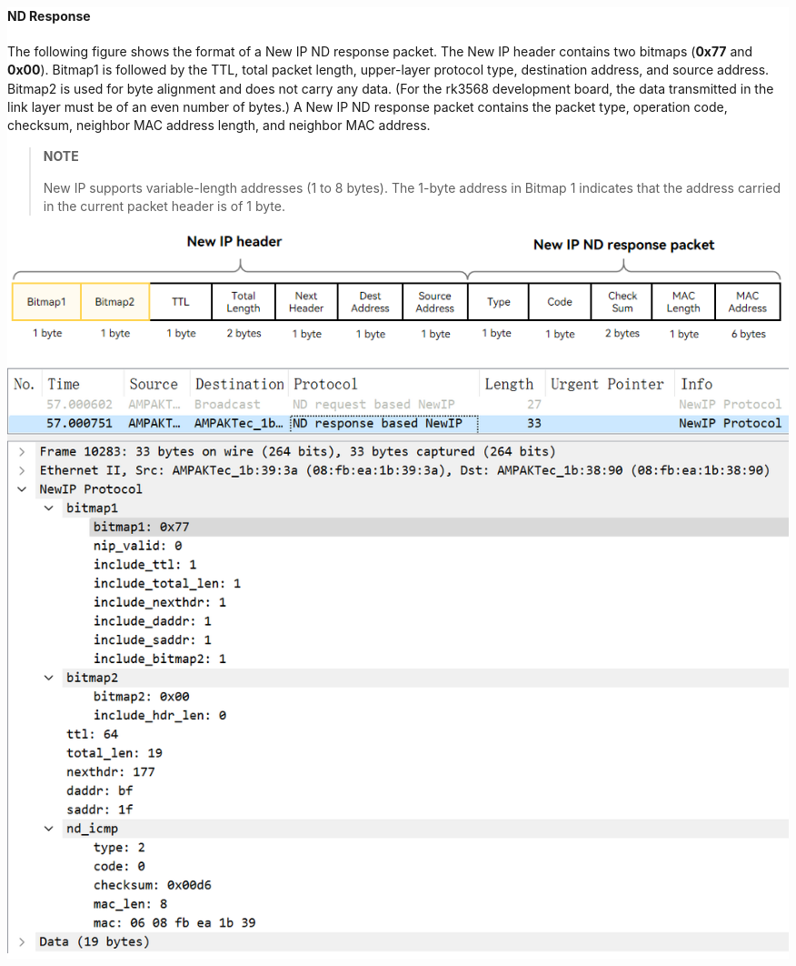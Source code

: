 #### ND Response

The following figure shows the format of a New IP ND response packet. The New IP header contains two bitmaps (**0x77** and **0x00**). Bitmap1 is followed by the TTL, total packet length, upper-layer protocol type, destination address, and source address. Bitmap2 is used for byte alignment and does not carry any data. (For the rk3568 development board, the data transmitted in the link layer must be of an even number of bytes.) A New IP ND response packet contains the packet type, operation code, checksum, neighbor MAC address length, and neighbor MAC address.

> **NOTE**
>
> New IP supports variable-length addresses (1 to 8 bytes). The 1-byte address in Bitmap 1 indicates that the address carried in the current packet header is of 1 byte.

![](figures/newip-ND-response.png)

![](figures/newip-ND-response-parsed.png)
